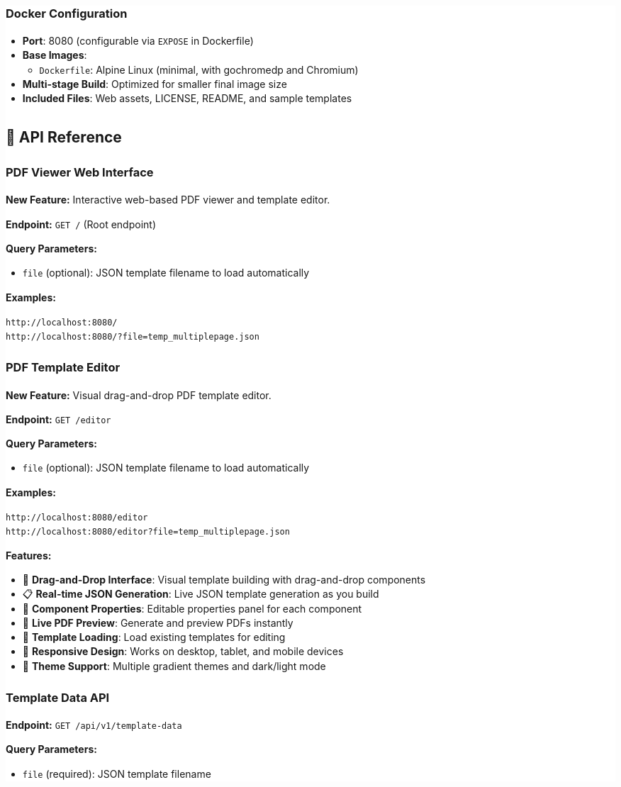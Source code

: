 ### Docker Configuration

- **Port**: 8080 (configurable via `EXPOSE` in Dockerfile)
- **Base Images**:
  - `Dockerfile`: Alpine Linux (minimal, with gochromedp and Chromium)
- **Multi-stage Build**: Optimized for smaller final image size
- **Included Files**: Web assets, LICENSE, README, and sample templates

## 📡 API Reference

### PDF Viewer Web Interface

**New Feature:** Interactive web-based PDF viewer and template editor.

**Endpoint:** `GET /` (Root endpoint)

**Query Parameters:**
- `file` (optional): JSON template filename to load automatically

**Examples:**
```
http://localhost:8080/
http://localhost:8080/?file=temp_multiplepage.json
```

### PDF Template Editor

**New Feature:** Visual drag-and-drop PDF template editor.

**Endpoint:** `GET /editor`

**Query Parameters:**
- `file` (optional): JSON template filename to load automatically

**Examples:**
```
http://localhost:8080/editor
http://localhost:8080/editor?file=temp_multiplepage.json
```

**Features:**
- 🎨 **Drag-and-Drop Interface**: Visual template building with drag-and-drop components
- 📋 **Real-time JSON Generation**: Live JSON template generation as you build
- 🔧 **Component Properties**: Editable properties panel for each component
- 📄 **Live PDF Preview**: Generate and preview PDFs instantly
- 💾 **Template Loading**: Load existing templates for editing
- 📱 **Responsive Design**: Works on desktop, tablet, and mobile devices
- 🎨 **Theme Support**: Multiple gradient themes and dark/light mode

### Template Data API

**Endpoint:** `GET /api/v1/template-data`

**Query Parameters:**
- `file` (required): JSON template filename
